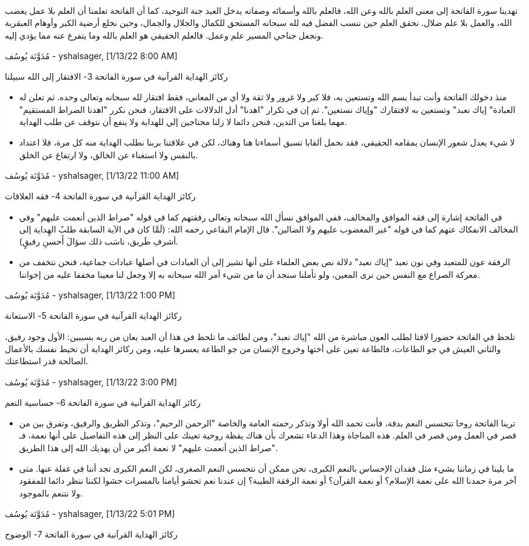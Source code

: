 تهدينا سورة الفاتحة إلى معنى العلم بالله وعن الله، فالعلم بالله وأسمائه وصفاته يدخل العبد جنة التوحيد، كما أن الفاتحة تعلمنا أن العلم بلا عمل يغضب الله، والعمل بلا علم ضلال. نحقق العلم حين ننسب الفضل فيه لله سبحانه المستحق للكمال والجلال والجمال، وحين نخلع أرضية الكبر وأوهام العبقرية ونجعل جناحي المسير علم وعمل. فالعلم الحقيقي هو العلم بالله وما يتفرع عنه مما يؤدي إليه.

مُدَوَّنَة يُوسُف - yshalsager, [1/13/22 8:00 AM]

ركائز الهداية القرآنية في سورة الفاتحة
3- الافتقار إلى الله سبيلنا

- منذ دخولك الفاتحة وأنت تبدأ بسم الله وتستعين به، فلا كبر ولا غرور ولا ثقة ولا أي من المعاني، فقط افتقار لله سبحانه وتعالى وحده. ثم تعلن له العبادة" إياك نعبد" وتستعين به لافتقارك "وإياك نستعين". ثم إن في تكرار "اهدنا" أدل الدلالات على الافتقار، فنحن نكرر "اهدنا الصراط المستقيم" مهما بلغنا من التدين، فنحن دائما لا زلنا محتاجين إلي للهداية ولا ينفع أن نتوقف عن طلب الهداية.

- لا شيء يعدل شعور الإنسان بمقامه الحقيقي، فقد نحمل ألقابا تسبق أسماءنا هنا وهناك، لكن في علاقتنا بربنا نطلب الهداية منه كل مرة، فلا اعتداد بالنفس ولا استغناء عن الخالق، ولا ارتفاع عن الخلق.

مُدَوَّنَة يُوسُف - yshalsager, [1/13/22 11:00 AM]

ركائز الهداية القرآنية في سورة الفاتحة
4- فقه العلاقات

- في الفاتحة إشارة إلى فقه الموافق والمخالف، ففي الموافق نسأل الله سبحانه وتعالى رفقتهم كما في قوله "صراط الذين أنعمت عليهم" وفي المخالف الانفكاك عنهم كما في قوله "غير المغضوب عليهم ولا الضالين". قال الإمام البقاعي رحمه الله: (لَمَّا كان في الآية السابقة طلبُ الهِداية إلى أشرفِ طَريق، ناسَب ذلك سؤالَ أَحسنِ رفيقٍ).

- الرفقة عون للمتعبد وفي نون نعبد "إياك نعبد" دلالة نص بعض العلماء على أنها تشير إلى أن العبادات في أصلها عبادات جماعية، فنحن نتخفف من معركة الصراع مع النفس حين نرى المعين، ولو تأملنا سنجد أن ما من شيء أمر الله سبحانه به إلا وجعل لنا معينا مخففا عليه من إخواننا.

مُدَوَّنَة يُوسُف - yshalsager, [1/13/22 1:00 PM]

ركائز الهداية القرآنية في سورة الفاتحة
5- الاستعانة

تلحظ في الفاتحة حضورا لافتا لطلب العون مباشرة من الله "إياك نعبد"، ومن لطائف ما تلحظ في هذا أن العبد يعان من ربه بسببين: الأول وجود رفيق، والثاني العيش في جو الطاعات، فالطاعة تعين على أختها وخروج الإنسان من جو الطاعة يعسرها عليه، ومن ركائز الهداية أن تحيط نفسك بالأعمال الصالحة قدر استطاعتك.

مُدَوَّنَة يُوسُف - yshalsager, [1/13/22 3:00 PM]

ركائز الهداية القرآنية في سورة الفاتحة
6- حساسية النعم

- ترينا الفاتحة روحا تتحسس النعم بدقة، فأنت تحمد الله أولا وتذكر رحمته العامة والخاصة "الرحمن الرحيم"، وتذكر الطريق والرفيق، وتفرق بين من قصر في العمل ومن قصر في العلم. هذه المناجاة وهذا الدعاء تشعرك بأن هناك يقظة روحية تعينك على النظر إلى هذه التفاصيل على أنها نعمة، فـ "صراط الذين أنعمت عليهم" لا نعمة أكبر من أن يهديك الله إلى هذا الطريق.

- ما بلينا في زماننا بشيء مثل فقدان الإحساس بالنعم الكبرى، نحن ممكن أن نتحسس النعم الصغرى، لكن النعم الكبرى تجد أننا في غفلة عنها. متى آخر مرة حمدنا الله على نعمة الإسلام؟ أو نعمة القرآن؟ أو نعمة الرفقة الطيبة؟ إن عندنا نعم تحشو أيامنا بالمسرات حشوا لكننا ننظر دائما للمفقود ولا نتنعم بالموجود.

مُدَوَّنَة يُوسُف - yshalsager, [1/13/22 5:01 PM]

ركائز الهداية القرآنية في سورة الفاتحة
7- الوضوح
